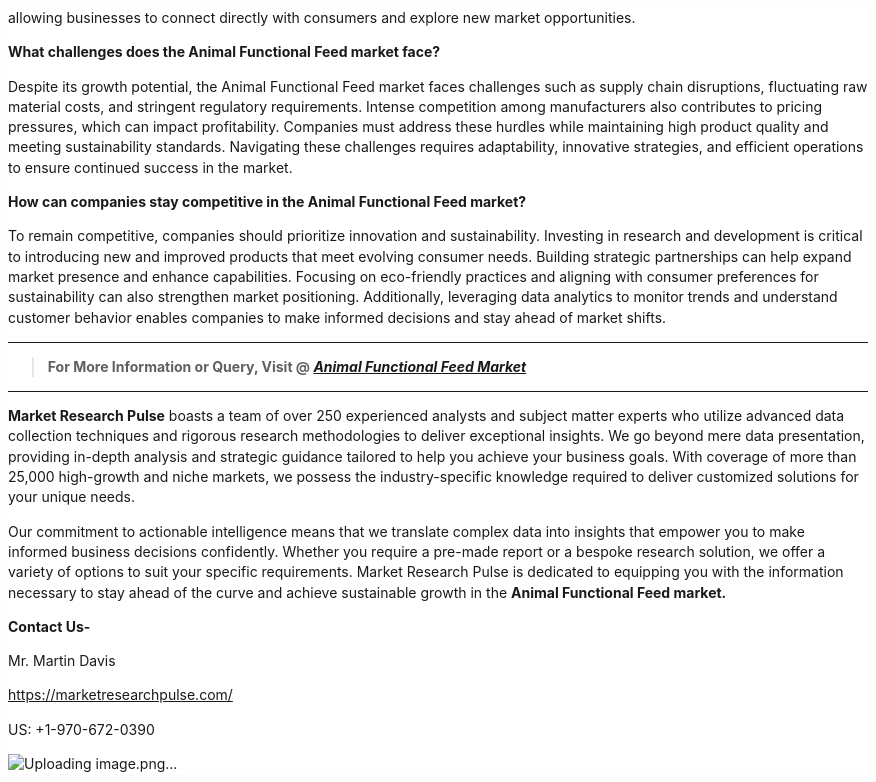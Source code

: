 allowing businesses to connect directly with consumers and explore new market opportunities.</p><p><strong>What challenges does the Animal Functional Feed market face?</strong></p><p>Despite its growth potential, the Animal Functional Feed market faces challenges such as supply chain disruptions, fluctuating raw material costs, and stringent regulatory requirements. Intense competition among manufacturers also contributes to pricing pressures, which can impact profitability. Companies must address these hurdles while maintaining high product quality and meeting sustainability standards. Navigating these challenges requires adaptability, innovative strategies, and efficient operations to ensure continued success in the market.</p><p><strong>How can companies stay competitive in the Animal Functional Feed market?</strong></p><p>To remain competitive, companies should prioritize innovation and sustainability. Investing in research and development is critical to introducing new and improved products that meet evolving consumer needs. Building strategic partnerships can help expand market presence and enhance capabilities. Focusing on eco-friendly practices and aligning with consumer preferences for sustainability can also strengthen market positioning. Additionally, leveraging data analytics to monitor trends and understand customer behavior enables companies to make informed decisions and stay ahead of market shifts.</p><hr /><blockquote><p><strong>For More Information or Query, Visit @&nbsp;<em><a href="https://marketresearchpulse.com/report/105059/animal-functional-feed-market?utm_source=Linkedin&utm_medium=0112">Animal Functional Feed Market</a></em></strong></p></blockquote><hr /><p><strong>Market Research Pulse</strong> boasts a team of over 250 experienced analysts and subject matter experts who utilize advanced data collection techniques and rigorous research methodologies to deliver exceptional insights. We go beyond mere data presentation, providing in-depth analysis and strategic guidance tailored to help you achieve your business goals. With coverage of more than 25,000 high-growth and niche markets, we possess the industry-specific knowledge required to deliver customized solutions for your unique needs.</p><p>Our commitment to actionable intelligence means that we translate complex data into insights that empower you to make informed business decisions confidently. Whether you require a pre-made report or a bespoke research solution, we offer a variety of options to suit your specific requirements. Market Research Pulse is dedicated to equipping you with the information necessary to stay ahead of the curve and achieve sustainable growth in the <strong>Animal Functional Feed market.</strong></p><p><strong>Contact Us-</strong></p><p>Mr. Martin Davis</p><p>https://marketresearchpulse.com/</p><p>US: +1-970-672-0390</p>
![Uploading image.png…]()
